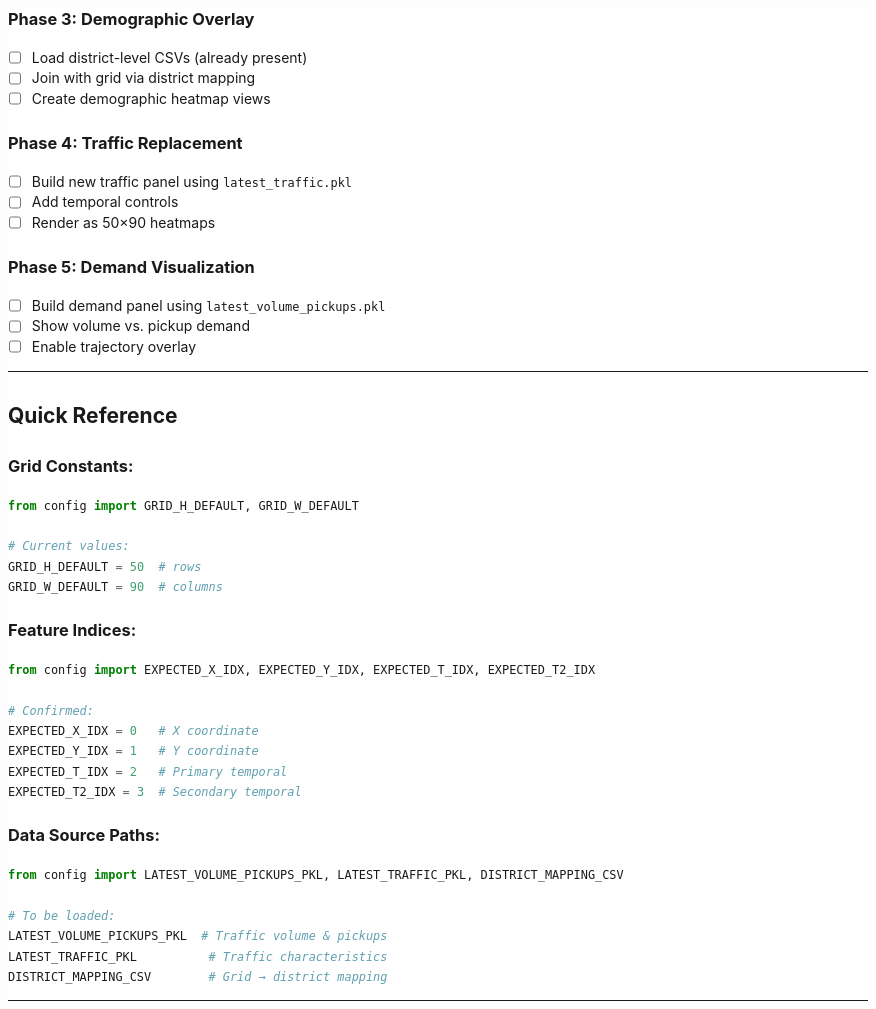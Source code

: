 ### Phase 3: Demographic Overlay
- [ ] Load district-level CSVs (already present)
- [ ] Join with grid via district mapping
- [ ] Create demographic heatmap views

### Phase 4: Traffic Replacement
- [ ] Build new traffic panel using `latest_traffic.pkl`
- [ ] Add temporal controls
- [ ] Render as 50×90 heatmaps

### Phase 5: Demand Visualization
- [ ] Build demand panel using `latest_volume_pickups.pkl`
- [ ] Show volume vs. pickup demand
- [ ] Enable trajectory overlay

---

## Quick Reference

### Grid Constants:
```python
from config import GRID_H_DEFAULT, GRID_W_DEFAULT

# Current values:
GRID_H_DEFAULT = 50  # rows
GRID_W_DEFAULT = 90  # columns
```

### Feature Indices:
```python
from config import EXPECTED_X_IDX, EXPECTED_Y_IDX, EXPECTED_T_IDX, EXPECTED_T2_IDX

# Confirmed:
EXPECTED_X_IDX = 0   # X coordinate
EXPECTED_Y_IDX = 1   # Y coordinate  
EXPECTED_T_IDX = 2   # Primary temporal
EXPECTED_T2_IDX = 3  # Secondary temporal
```

### Data Source Paths:
```python
from config import LATEST_VOLUME_PICKUPS_PKL, LATEST_TRAFFIC_PKL, DISTRICT_MAPPING_CSV

# To be loaded:
LATEST_VOLUME_PICKUPS_PKL  # Traffic volume & pickups
LATEST_TRAFFIC_PKL          # Traffic characteristics
DISTRICT_MAPPING_CSV        # Grid → district mapping
```

---
